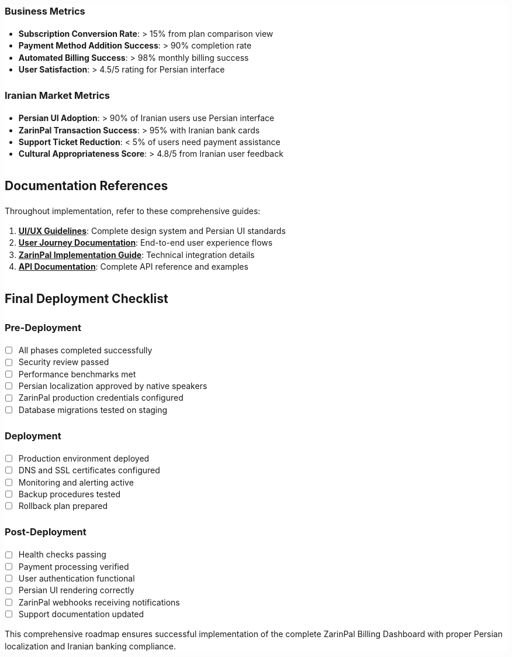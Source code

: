 ### Business Metrics
- **Subscription Conversion Rate**: > 15% from plan comparison view
- **Payment Method Addition Success**: > 90% completion rate
- **Automated Billing Success**: > 98% monthly billing success
- **User Satisfaction**: > 4.5/5 rating for Persian interface

### Iranian Market Metrics
- **Persian UI Adoption**: > 90% of Iranian users use Persian interface
- **ZarinPal Transaction Success**: > 95% with Iranian bank cards
- **Support Ticket Reduction**: < 5% of users need payment assistance
- **Cultural Appropriateness Score**: > 4.8/5 from Iranian user feedback

## Documentation References

Throughout implementation, refer to these comprehensive guides:

1. **[UI/UX Guidelines](./ui-ux-guidelines.md)**: Complete design system and Persian UI standards
2. **[User Journey Documentation](./user-journey-documentation.md)**: End-to-end user experience flows
3. **[ZarinPal Implementation Guide](./zarinpal-implementation-guide.md)**: Technical integration details
4. **[API Documentation](./api-documentation.md)**: Complete API reference and examples

## Final Deployment Checklist

### Pre-Deployment
- [ ] All phases completed successfully
- [ ] Security review passed
- [ ] Performance benchmarks met
- [ ] Persian localization approved by native speakers
- [ ] ZarinPal production credentials configured
- [ ] Database migrations tested on staging

### Deployment
- [ ] Production environment deployed
- [ ] DNS and SSL certificates configured
- [ ] Monitoring and alerting active
- [ ] Backup procedures tested
- [ ] Rollback plan prepared

### Post-Deployment
- [ ] Health checks passing
- [ ] Payment processing verified
- [ ] User authentication functional
- [ ] Persian UI rendering correctly
- [ ] ZarinPal webhooks receiving notifications
- [ ] Support documentation updated

This comprehensive roadmap ensures successful implementation of the complete ZarinPal Billing Dashboard with proper Persian localization and Iranian banking compliance.